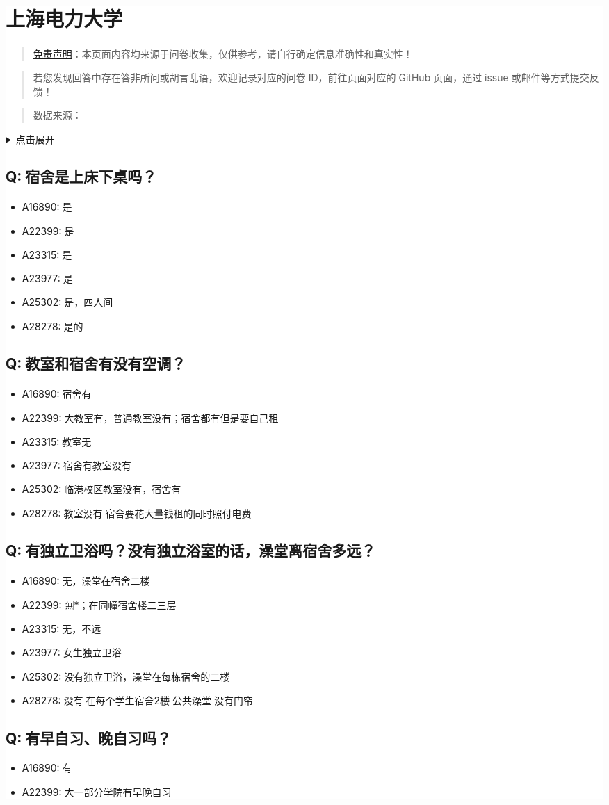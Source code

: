 # 上海电力大学

> [免责声明](https://colleges.chat/#_3)：本页面内容均来源于问卷收集，仅供参考，请自行确定信息准确性和真实性！

> 若您发现回答中存在答非所问或胡言乱语，欢迎记录对应的问卷 ID，前往页面对应的 GitHub 页面，通过 issue 或邮件等方式提交反馈！

> 数据来源：

<details><summary>点击展开</summary></details>

## Q: 宿舍是上床下桌吗？

- A16890: 是

- A22399: 是

- A23315: 是

- A23977: 是

- A25302: 是，四人间

- A28278: 是的

## Q: 教室和宿舍有没有空调？

- A16890: 宿舍有

- A22399: 大教室有，普通教室没有；宿舍都有但是要自己租

- A23315: 教室无

- A23977: 宿舍有教室没有

- A25302: 临港校区教室没有，宿舍有

- A28278: 教室没有 宿舍要花大量钱租的同时照付电费

## Q: 有独立卫浴吗？没有独立浴室的话，澡堂离宿舍多远？

- A16890: 无，澡堂在宿舍二楼

- A22399: 🈚\*；在同幢宿舍楼二三层

- A23315: 无，不远

- A23977: 女生独立卫浴

- A25302: 没有独立卫浴，澡堂在每栋宿舍的二楼

- A28278: 没有 在每个学生宿舍2楼 公共澡堂 没有门帘

## Q: 有早自习、晚自习吗？

- A16890: 有

- A22399: 大一部分学院有早晚自习
